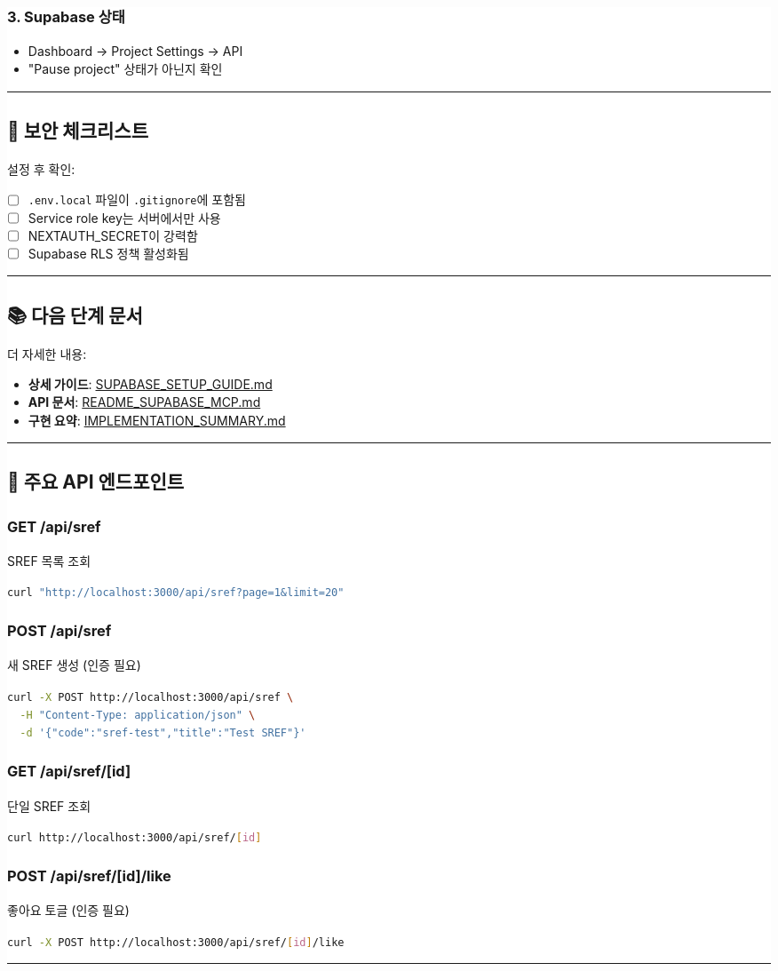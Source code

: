 ### 3. Supabase 상태
- Dashboard → Project Settings → API
- "Pause project" 상태가 아닌지 확인

---

## 🔐 보안 체크리스트

설정 후 확인:
- [ ] `.env.local` 파일이 `.gitignore`에 포함됨
- [ ] Service role key는 서버에서만 사용
- [ ] NEXTAUTH_SECRET이 강력함
- [ ] Supabase RLS 정책 활성화됨

---

## 📚 다음 단계 문서

더 자세한 내용:
- **상세 가이드**: [SUPABASE_SETUP_GUIDE.md](./SUPABASE_SETUP_GUIDE.md)
- **API 문서**: [README_SUPABASE_MCP.md](./README_SUPABASE_MCP.md)
- **구현 요약**: [IMPLEMENTATION_SUMMARY.md](./IMPLEMENTATION_SUMMARY.md)

---

## 🎯 주요 API 엔드포인트

### GET /api/sref
SREF 목록 조회
```bash
curl "http://localhost:3000/api/sref?page=1&limit=20"
```

### POST /api/sref
새 SREF 생성 (인증 필요)
```bash
curl -X POST http://localhost:3000/api/sref \
  -H "Content-Type: application/json" \
  -d '{"code":"sref-test","title":"Test SREF"}'
```

### GET /api/sref/[id]
단일 SREF 조회
```bash
curl http://localhost:3000/api/sref/[id]
```

### POST /api/sref/[id]/like
좋아요 토글 (인증 필요)
```bash
curl -X POST http://localhost:3000/api/sref/[id]/like
```

---